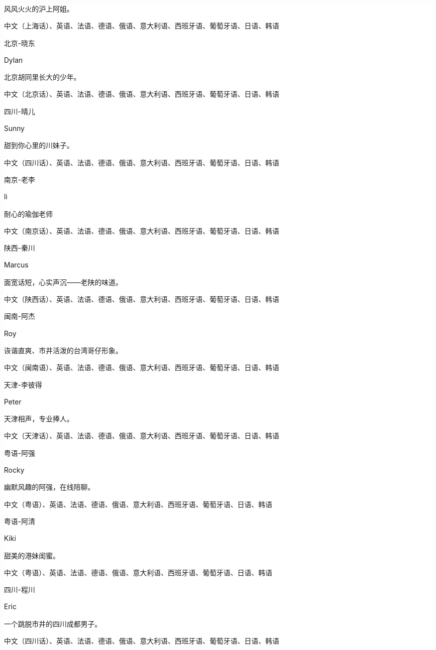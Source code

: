 风风火火的沪上阿姐。

中文（上海话）、英语、法语、德语、俄语、意大利语、西班牙语、葡萄牙语、日语、韩语

北京-晓东

Dylan

北京胡同里长大的少年。

中文（北京话）、英语、法语、德语、俄语、意大利语、西班牙语、葡萄牙语、日语、韩语

四川-晴儿

Sunny

甜到你心里的川妹子。

中文（四川话）、英语、法语、德语、俄语、意大利语、西班牙语、葡萄牙语、日语、韩语

南京-老李

li

耐心的瑜伽老师

中文（南京话）、英语、法语、德语、俄语、意大利语、西班牙语、葡萄牙语、日语、韩语

陕西-秦川

Marcus

面宽话短，心实声沉——老陕的味道。

中文（陕西话）、英语、法语、德语、俄语、意大利语、西班牙语、葡萄牙语、日语、韩语

闽南-阿杰

Roy

诙谐直爽、市井活泼的台湾哥仔形象。

中文（闽南语）、英语、法语、德语、俄语、意大利语、西班牙语、葡萄牙语、日语、韩语

天津-李彼得

Peter

天津相声，专业捧人。

中文（天津话）、英语、法语、德语、俄语、意大利语、西班牙语、葡萄牙语、日语、韩语

粤语-阿强

Rocky

幽默风趣的阿强，在线陪聊。

中文（粤语）、英语、法语、德语、俄语、意大利语、西班牙语、葡萄牙语、日语、韩语

粤语-阿清

Kiki

甜美的港妹闺蜜。

中文（粤语）、英语、法语、德语、俄语、意大利语、西班牙语、葡萄牙语、日语、韩语

四川-程川

Eric

一个跳脱市井的四川成都男子。

中文（四川话）、英语、法语、德语、俄语、意大利语、西班牙语、葡萄牙语、日语、韩语